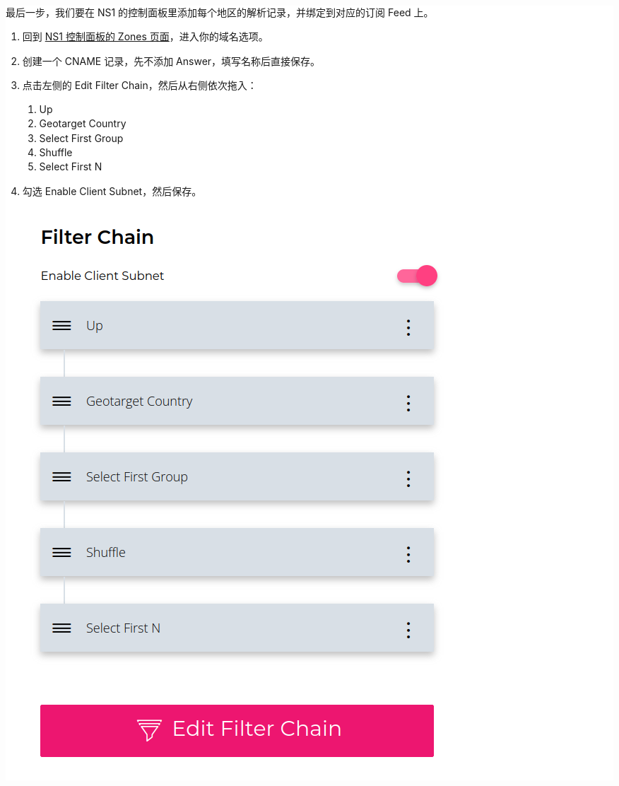 最后一步，我们要在 NS1 的控制面板里添加每个地区的解析记录，并绑定到对应的订阅 Feed 上。

1. 回到 [NS1 控制面板的 Zones 页面](https://my.nsone.net/#/zones)，进入你的域名选项。
2. 创建一个 CNAME 记录，先不添加 Answer，填写名称后直接保存。
3. 点击左侧的 Edit Filter Chain，然后从右侧依次拖入：
   1. Up
   2. Geotarget Country
   3. Select First Group
   4. Shuffle
   5. Select First N
4. 勾选 Enable Client Subnet，然后保存。

   ![NS1 Filter Chain](../../../../usr/uploads/202202/ns1-filter-chain.png)
